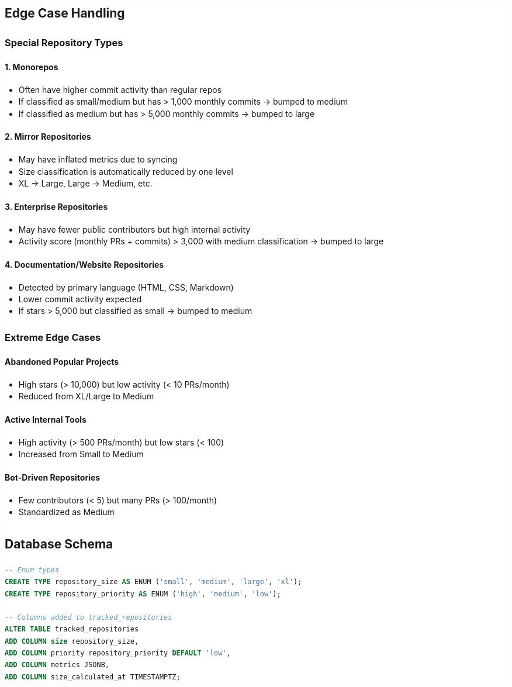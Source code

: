 ## Edge Case Handling

### Special Repository Types

#### 1. Monorepos
- Often have higher commit activity than regular repos
- If classified as small/medium but has > 1,000 monthly commits → bumped to medium
- If classified as medium but has > 5,000 monthly commits → bumped to large

#### 2. Mirror Repositories
- May have inflated metrics due to syncing
- Size classification is automatically reduced by one level
- XL → Large, Large → Medium, etc.

#### 3. Enterprise Repositories
- May have fewer public contributors but high internal activity
- Activity score (monthly PRs + commits) > 3,000 with medium classification → bumped to large

#### 4. Documentation/Website Repositories
- Detected by primary language (HTML, CSS, Markdown)
- Lower commit activity expected
- If stars > 5,000 but classified as small → bumped to medium

### Extreme Edge Cases

#### Abandoned Popular Projects
- High stars (> 10,000) but low activity (< 10 PRs/month)
- Reduced from XL/Large to Medium

#### Active Internal Tools
- High activity (> 500 PRs/month) but low stars (< 100)
- Increased from Small to Medium

#### Bot-Driven Repositories
- Few contributors (< 5) but many PRs (> 100/month)
- Standardized as Medium

## Database Schema

```sql
-- Enum types
CREATE TYPE repository_size AS ENUM ('small', 'medium', 'large', 'xl');
CREATE TYPE repository_priority AS ENUM ('high', 'medium', 'low');

-- Columns added to tracked_repositories
ALTER TABLE tracked_repositories
ADD COLUMN size repository_size,
ADD COLUMN priority repository_priority DEFAULT 'low',
ADD COLUMN metrics JSONB,
ADD COLUMN size_calculated_at TIMESTAMPTZ;
```
